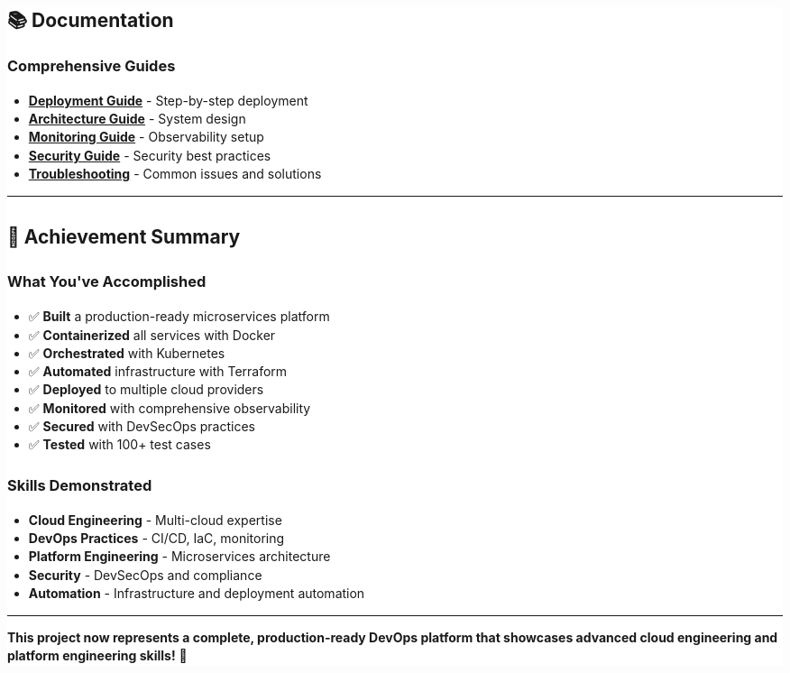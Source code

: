 ## **📚 Documentation**

### **Comprehensive Guides**
- **[Deployment Guide](docs/guides/DEPLOYMENT_GUIDE.md)** - Step-by-step deployment
- **[Architecture Guide](docs/architecture/ARCHITECTURE.md)** - System design
- **[Monitoring Guide](docs/guides/MONITORING_GUIDE.md)** - Observability setup
- **[Security Guide](docs/guides/SECURITY_GUIDE.md)** - Security best practices
- **[Troubleshooting](docs/guides/TROUBLESHOOTING.md)** - Common issues and solutions

---

## **🎉 Achievement Summary**

### **What You've Accomplished**
- ✅ **Built** a production-ready microservices platform
- ✅ **Containerized** all services with Docker
- ✅ **Orchestrated** with Kubernetes
- ✅ **Automated** infrastructure with Terraform
- ✅ **Deployed** to multiple cloud providers
- ✅ **Monitored** with comprehensive observability
- ✅ **Secured** with DevSecOps practices
- ✅ **Tested** with 100+ test cases

### **Skills Demonstrated**
- **Cloud Engineering** - Multi-cloud expertise
- **DevOps Practices** - CI/CD, IaC, monitoring
- **Platform Engineering** - Microservices architecture
- **Security** - DevSecOps and compliance
- **Automation** - Infrastructure and deployment automation

---

**This project now represents a complete, production-ready DevOps platform that showcases advanced cloud engineering and platform engineering skills!** 🚀